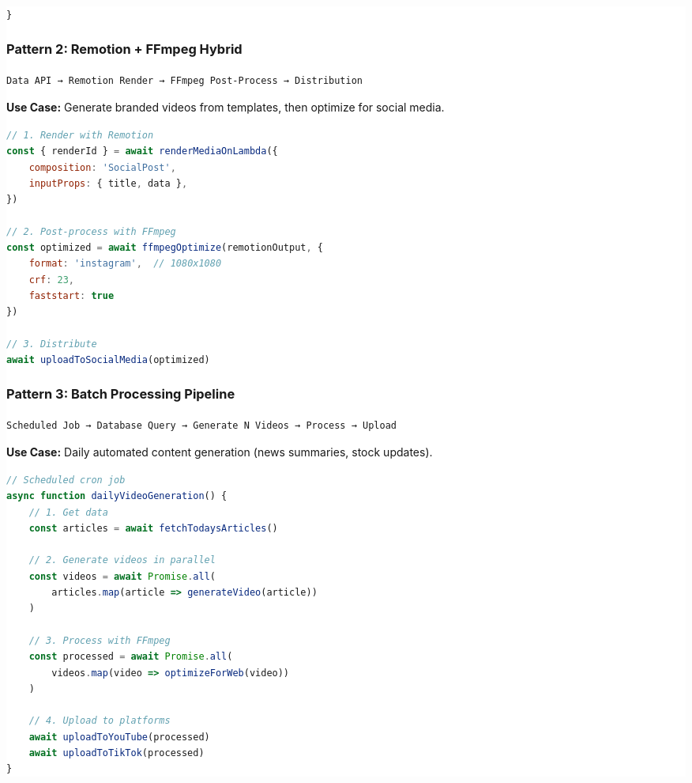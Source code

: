 ```javascript
}
```

### Pattern 2: Remotion + FFmpeg Hybrid

```
Data API → Remotion Render → FFmpeg Post-Process → Distribution
```

**Use Case:** Generate branded videos from templates, then optimize for social media.

```javascript
// 1. Render with Remotion
const { renderId } = await renderMediaOnLambda({
    composition: 'SocialPost',
    inputProps: { title, data },
})

// 2. Post-process with FFmpeg
const optimized = await ffmpegOptimize(remotionOutput, {
    format: 'instagram',  // 1080x1080
    crf: 23,
    faststart: true
})

// 3. Distribute
await uploadToSocialMedia(optimized)
```

### Pattern 3: Batch Processing Pipeline

```
Scheduled Job → Database Query → Generate N Videos → Process → Upload
```

**Use Case:** Daily automated content generation (news summaries, stock updates).

```javascript
// Scheduled cron job
async function dailyVideoGeneration() {
    // 1. Get data
    const articles = await fetchTodaysArticles()

    // 2. Generate videos in parallel
    const videos = await Promise.all(
        articles.map(article => generateVideo(article))
    )

    // 3. Process with FFmpeg
    const processed = await Promise.all(
        videos.map(video => optimizeForWeb(video))
    )

    // 4. Upload to platforms
    await uploadToYouTube(processed)
    await uploadToTikTok(processed)
}
```
